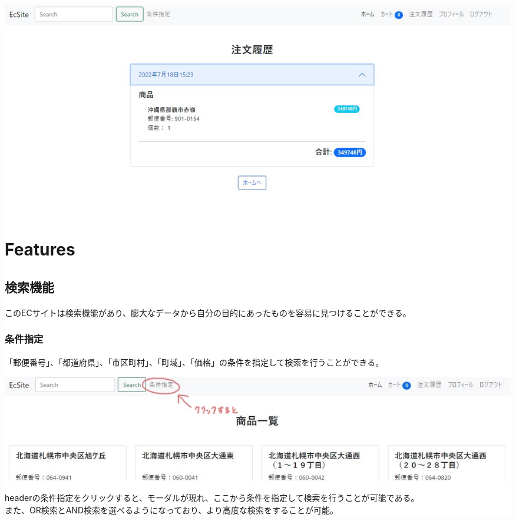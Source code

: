 ![picture5](md_imgs/img-05.jpg)

# Features

## 検索機能
このECサイトは検索機能があり、膨大なデータから自分の目的にあったものを容易に見つけることができる。

### 条件指定
「郵便番号」、「都道府県」、「市区町村」、「町域」、「価格」の条件を指定して検索を行うことができる。

![picture6](md_imgs/img-06.jpg)

headerの条件指定をクリックすると、モーダルが現れ、ここから条件を指定して検索を行うことが可能である。<br>
また、OR検索とAND検索を選べるようになっており、より高度な検索をすることが可能。
